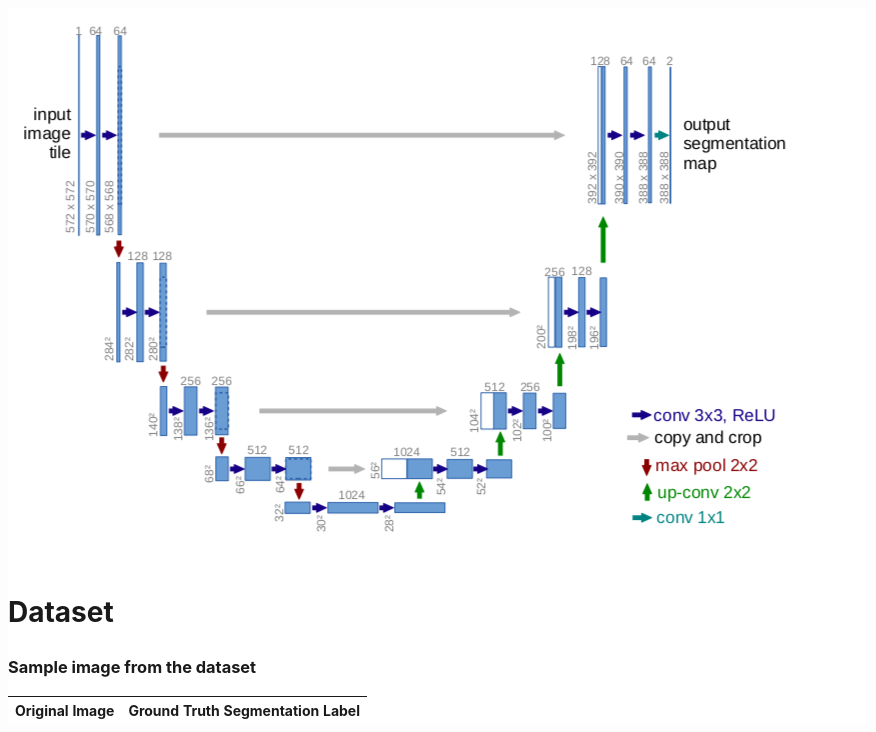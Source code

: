 <img src="img/U-Net_arch.png">

# Dataset        
### Sample image from the dataset

Original Image            |  Ground Truth Segmentation Label
:-------------------------:|:-------------------------: